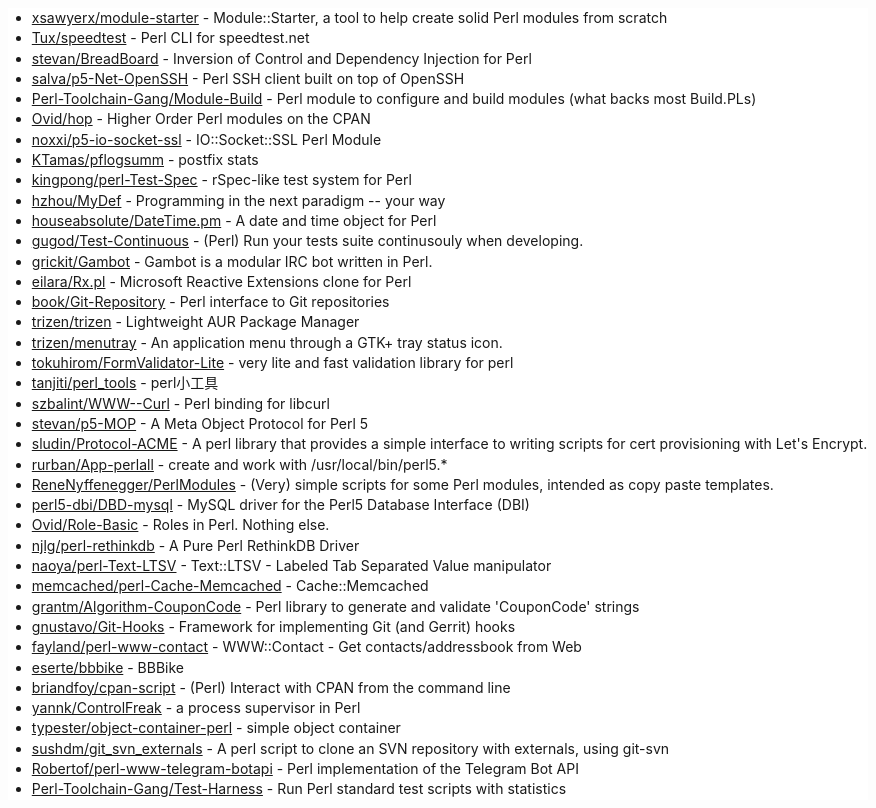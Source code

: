 * [xsawyerx/module-starter](https://github.com/xsawyerx/module-starter) - Module::Starter, a tool to help create solid Perl modules from scratch
* [Tux/speedtest](https://github.com/Tux/speedtest) - Perl CLI for speedtest.net
* [stevan/BreadBoard](https://github.com/stevan/BreadBoard) - Inversion of Control and Dependency Injection for Perl
* [salva/p5-Net-OpenSSH](https://github.com/salva/p5-Net-OpenSSH) - Perl SSH client built on top of OpenSSH
* [Perl-Toolchain-Gang/Module-Build](https://github.com/Perl-Toolchain-Gang/Module-Build) - Perl module to configure and build modules (what backs most Build.PLs)
* [Ovid/hop](https://github.com/Ovid/hop) - Higher Order Perl modules on the CPAN
* [noxxi/p5-io-socket-ssl](https://github.com/noxxi/p5-io-socket-ssl) - IO::Socket::SSL Perl Module
* [KTamas/pflogsumm](https://github.com/KTamas/pflogsumm) - postfix stats
* [kingpong/perl-Test-Spec](https://github.com/kingpong/perl-Test-Spec) - rSpec-like test system for Perl
* [hzhou/MyDef](https://github.com/hzhou/MyDef) - Programming in the next paradigm -- your way
* [houseabsolute/DateTime.pm](https://github.com/houseabsolute/DateTime.pm) - A date and time object for Perl
* [gugod/Test-Continuous](https://github.com/gugod/Test-Continuous) - (Perl) Run your tests suite continusouly when developing.
* [grickit/Gambot](https://github.com/grickit/Gambot) - Gambot is a modular IRC bot written in Perl.
* [eilara/Rx.pl](https://github.com/eilara/Rx.pl) - Microsoft Reactive Extensions clone for Perl
* [book/Git-Repository](https://github.com/book/Git-Repository) - Perl interface to Git repositories
* [trizen/trizen](https://github.com/trizen/trizen) - Lightweight AUR Package Manager
* [trizen/menutray](https://github.com/trizen/menutray) - An application menu through a GTK+ tray status icon.
* [tokuhirom/FormValidator-Lite](https://github.com/tokuhirom/FormValidator-Lite) - very lite and fast validation library for perl
* [tanjiti/perl_tools](https://github.com/tanjiti/perl_tools) - perl小工具
* [szbalint/WWW--Curl](https://github.com/szbalint/WWW--Curl) - Perl binding for libcurl
* [stevan/p5-MOP](https://github.com/stevan/p5-MOP) - A Meta Object Protocol for Perl 5
* [sludin/Protocol-ACME](https://github.com/sludin/Protocol-ACME) - A perl library that provides a simple interface to writing scripts for cert provisioning with Let's Encrypt.
* [rurban/App-perlall](https://github.com/rurban/App-perlall) - create and work with /usr/local/bin/perl5.*
* [ReneNyffenegger/PerlModules](https://github.com/ReneNyffenegger/PerlModules) - (Very) simple scripts for some Perl modules, intended as copy paste templates.
* [perl5-dbi/DBD-mysql](https://github.com/perl5-dbi/DBD-mysql) - MySQL driver for the Perl5 Database Interface (DBI)
* [Ovid/Role-Basic](https://github.com/Ovid/Role-Basic) - Roles in Perl. Nothing else.
* [njlg/perl-rethinkdb](https://github.com/njlg/perl-rethinkdb) - A Pure Perl RethinkDB Driver
* [naoya/perl-Text-LTSV](https://github.com/naoya/perl-Text-LTSV) - Text::LTSV - Labeled Tab Separated Value manipulator
* [memcached/perl-Cache-Memcached](https://github.com/memcached/perl-Cache-Memcached) - Cache::Memcached
* [grantm/Algorithm-CouponCode](https://github.com/grantm/Algorithm-CouponCode) - Perl library to generate and validate 'CouponCode' strings
* [gnustavo/Git-Hooks](https://github.com/gnustavo/Git-Hooks) - Framework for implementing Git (and Gerrit) hooks
* [fayland/perl-www-contact](https://github.com/fayland/perl-www-contact) - WWW::Contact - Get contacts/addressbook from Web
* [eserte/bbbike](https://github.com/eserte/bbbike) - BBBike
* [briandfoy/cpan-script](https://github.com/briandfoy/cpan-script) - (Perl) Interact with CPAN from the command line
* [yannk/ControlFreak](https://github.com/yannk/ControlFreak) - a process supervisor in Perl
* [typester/object-container-perl](https://github.com/typester/object-container-perl) - simple object container
* [sushdm/git_svn_externals](https://github.com/sushdm/git_svn_externals) - A perl script to clone an SVN repository with externals, using git-svn
* [Robertof/perl-www-telegram-botapi](https://github.com/Robertof/perl-www-telegram-botapi) - Perl implementation of the Telegram Bot API
* [Perl-Toolchain-Gang/Test-Harness](https://github.com/Perl-Toolchain-Gang/Test-Harness) - Run Perl standard test scripts with statistics